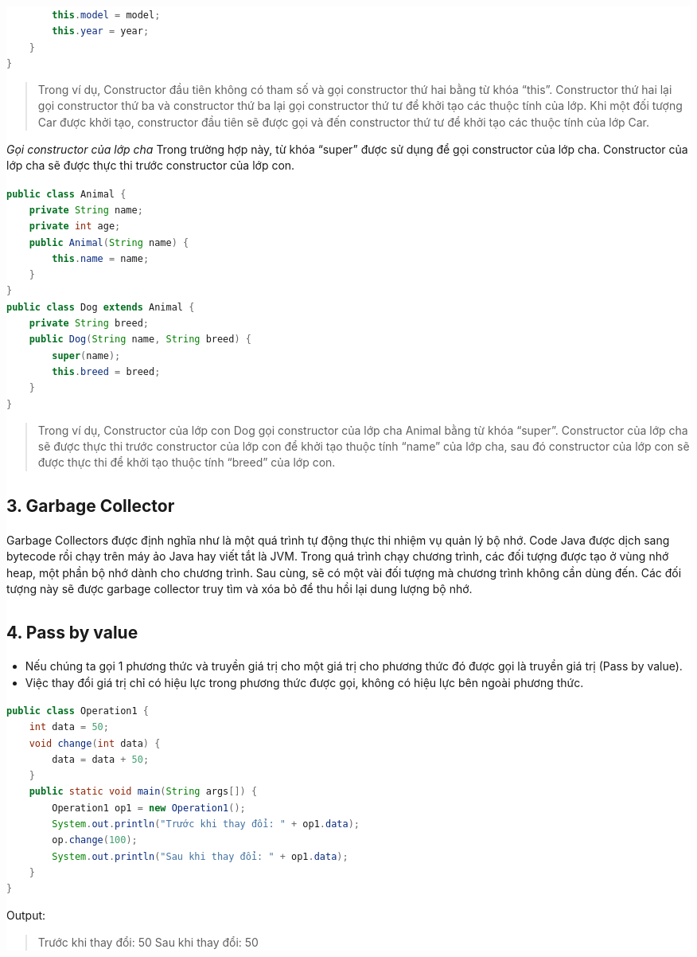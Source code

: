 ```java
        this.model = model;
        this.year = year;
    }
}
```
>Trong ví dụ, Constructor đầu tiên không có tham số và gọi constructor thứ hai bằng từ khóa “this”. Constructor thứ hai lại gọi constructor thứ ba và constructor thứ ba lại gọi constructor thứ tư để khởi tạo các thuộc tính của lớp. Khi một đối tượng Car được khởi tạo, constructor đầu tiên sẽ được gọi và đến constructor thứ tư để khởi tạo các thuộc tính của lớp Car.

*Gọi constructor của lớp cha*
Trong trường hợp này, từ khóa “super” được sử dụng để gọi constructor của lớp cha. Constructor của lớp cha sẽ được thực thi trước constructor của lớp con. 
```java
public class Animal {
    private String name;
    private int age;
    public Animal(String name) {
        this.name = name;
    }
}
public class Dog extends Animal {
    private String breed;
    public Dog(String name, String breed) {
        super(name);
        this.breed = breed;
    }
}
```
>Trong ví dụ, Constructor của lớp con Dog gọi constructor của lớp cha Animal bằng từ khóa “super”. Constructor của lớp cha sẽ được thực thi trước constructor của lớp con để khởi tạo thuộc tính “name” của lớp cha, sau đó constructor của lớp con sẽ được thực thi để khởi tạo thuộc tính “breed” của lớp con.

## 3. Garbage Collector
Garbage Collectors được định nghĩa như là một quá trình tự động thực thi nhiệm vụ quản lý bộ nhớ. Code Java được dịch sang bytecode rồi chạy trên máy ảo Java hay viết tắt là JVM. Trong quá trình chạy chương trình, các đối tượng được tạo ở vùng nhớ heap, một phần bộ nhớ dành cho chương trình. Sau cùng, sẽ có một vài đối tượng mà chương trình không cần dùng đến. Các đối tượng này sẽ được garbage collector truy tìm và xóa bỏ để thu hồi lại dung lượng bộ nhớ.
## 4. Pass by value
- Nếu chúng ta gọi 1 phương thức và truyền giá trị cho một giá trị cho phương thức đó được gọi là truyền giá trị (Pass by value).
- Việc thay đổi giá trị chỉ có hiệu lực trong phương thức được gọi, không có hiệu lực bên ngoài phương thức.
```Java
public class Operation1 {
    int data = 50;
    void change(int data) {
        data = data + 50;
    }
    public static void main(String args[]) {
        Operation1 op1 = new Operation1();
        System.out.println("Trước khi thay đổi: " + op1.data);
    	op.change(100);
        System.out.println("Sau khi thay đổi: " + op1.data);
    }
}
```
Output:
>Trước khi thay đổi: 50
>Sau khi thay đổi: 50
